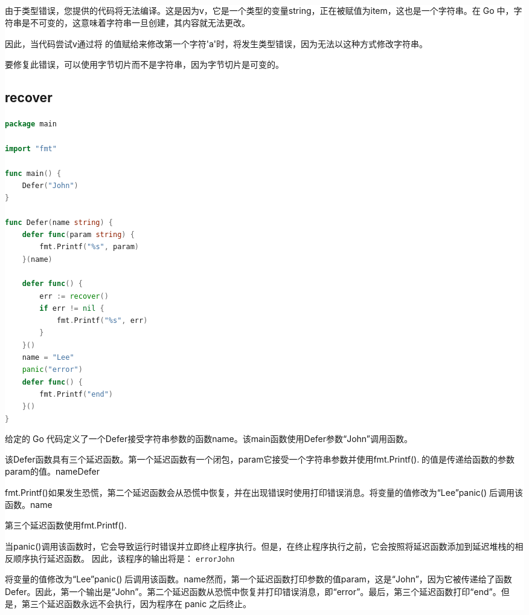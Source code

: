 ```go

```

由于类型错误，您提供的代码将无法编译。这是因为v，它是一个类型的变量string，正在被赋值为item，这也是一个字符串。在 Go
中，字符串是不可变的，这意味着字符串一旦创建，其内容就无法更改。

因此，当代码尝试v通过将 的值赋给来修改第一个字符'a'时，将发生类型错误，因为无法以这种方式修改字符串。

要修复此错误，可以使用字节切片而不是字符串，因为字节切片是可变的。

## recover

```go
package main

import "fmt"

func main() {
	Defer("John")
}

func Defer(name string) {
	defer func(param string) {
		fmt.Printf("%s", param)
	}(name)

	defer func() {
		err := recover()
		if err != nil {
			fmt.Printf("%s", err)
		}
	}()
	name = "Lee"
	panic("error")
	defer func() {
		fmt.Printf("end")
	}()
}
```

给定的 Go 代码定义了一个Defer接受字符串参数的函数name。该main函数使用Defer参数“John”调用函数。

该Defer函数具有三个延迟函数。第一个延迟函数有一个闭包，param它接受一个字符串参数并使用fmt.Printf().
的值是传递给函数的参数param的值。nameDefer

fmt.Printf()如果发生恐慌，第二个延迟函数会从恐慌中恢复，并在出现错误时使用打印错误消息。将变量的值修改为“Lee”panic()
后调用该函数。name

第三个延迟函数使用fmt.Printf().

当panic()调用该函数时，它会导致运行时错误并立即终止程序执行。但是，在终止程序执行之前，它会按照将延迟函数添加到延迟堆栈的相反顺序执行延迟函数。
因此，该程序的输出将是：
`errorJohn`

将变量的值修改为“Lee”panic()
后调用该函数。name然而，第一个延迟函数打印参数的值param，这是“John”，因为它被传递给了函数Defer。因此，第一个输出是“John”。第二个延迟函数从恐慌中恢复并打印错误消息，即“error”。最后，第三个延迟函数打印“end”。但是，第三个延迟函数永远不会执行，因为程序在
panic 之后终止。
